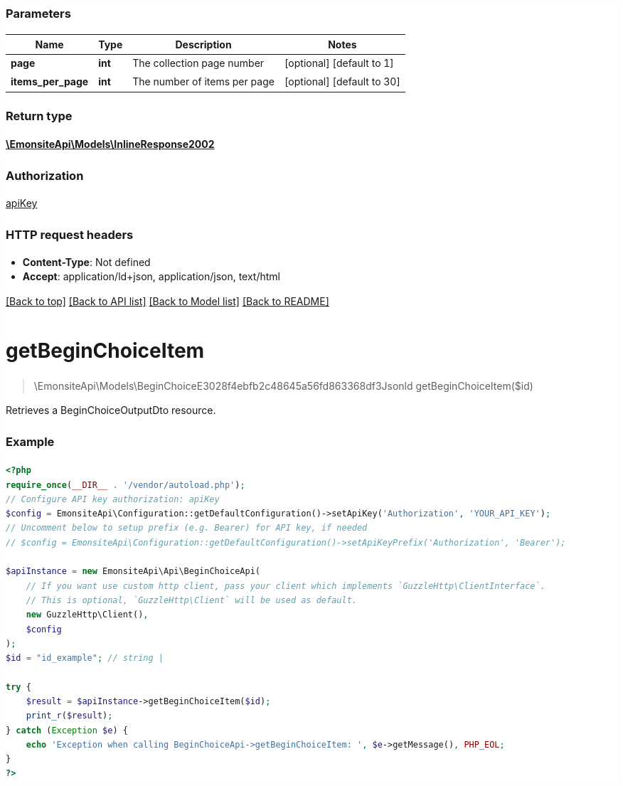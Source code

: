 ### Parameters

Name | Type | Description  | Notes
------------- | ------------- | ------------- | -------------
 **page** | **int**| The collection page number | [optional] [default to 1]
 **items_per_page** | **int**| The number of items per page | [optional] [default to 30]

### Return type

[**\EmonsiteApi\Models\InlineResponse2002**](../Model/InlineResponse2002.md)

### Authorization

[apiKey](../../README.md#apiKey)

### HTTP request headers

 - **Content-Type**: Not defined
 - **Accept**: application/ld+json, application/json, text/html

[[Back to top]](#) [[Back to API list]](../../README.md#documentation-for-api-endpoints) [[Back to Model list]](../../README.md#documentation-for-models) [[Back to README]](../../README.md)

# **getBeginChoiceItem**
> \EmonsiteApi\Models\BeginChoiceE3028f4ebfb2c48645a56fd863368df3Jsonld getBeginChoiceItem($id)

Retrieves a BeginChoiceOutputDto resource.

### Example
```php
<?php
require_once(__DIR__ . '/vendor/autoload.php');
// Configure API key authorization: apiKey
$config = EmonsiteApi\Configuration::getDefaultConfiguration()->setApiKey('Authorization', 'YOUR_API_KEY');
// Uncomment below to setup prefix (e.g. Bearer) for API key, if needed
// $config = EmonsiteApi\Configuration::getDefaultConfiguration()->setApiKeyPrefix('Authorization', 'Bearer');

$apiInstance = new EmonsiteApi\Api\BeginChoiceApi(
    // If you want use custom http client, pass your client which implements `GuzzleHttp\ClientInterface`.
    // This is optional, `GuzzleHttp\Client` will be used as default.
    new GuzzleHttp\Client(),
    $config
);
$id = "id_example"; // string | 

try {
    $result = $apiInstance->getBeginChoiceItem($id);
    print_r($result);
} catch (Exception $e) {
    echo 'Exception when calling BeginChoiceApi->getBeginChoiceItem: ', $e->getMessage(), PHP_EOL;
}
?>
```
